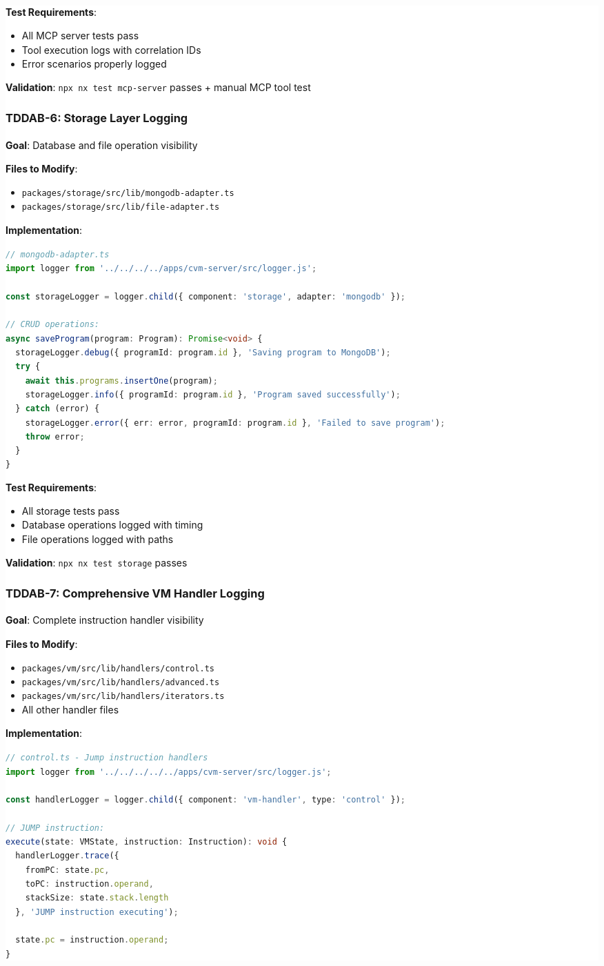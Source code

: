 **Test Requirements**:
- All MCP server tests pass
- Tool execution logs with correlation IDs
- Error scenarios properly logged

**Validation**: `npx nx test mcp-server` passes + manual MCP tool test

### TDDAB-6: Storage Layer Logging
**Goal**: Database and file operation visibility

**Files to Modify**:
- `packages/storage/src/lib/mongodb-adapter.ts`
- `packages/storage/src/lib/file-adapter.ts`

**Implementation**:
```typescript
// mongodb-adapter.ts
import logger from '../../../../apps/cvm-server/src/logger.js';

const storageLogger = logger.child({ component: 'storage', adapter: 'mongodb' });

// CRUD operations:
async saveProgram(program: Program): Promise<void> {
  storageLogger.debug({ programId: program.id }, 'Saving program to MongoDB');
  try {
    await this.programs.insertOne(program);
    storageLogger.info({ programId: program.id }, 'Program saved successfully');
  } catch (error) {
    storageLogger.error({ err: error, programId: program.id }, 'Failed to save program');
    throw error;
  }
}
```

**Test Requirements**:
- All storage tests pass
- Database operations logged with timing
- File operations logged with paths

**Validation**: `npx nx test storage` passes

### TDDAB-7: Comprehensive VM Handler Logging
**Goal**: Complete instruction handler visibility

**Files to Modify**:
- `packages/vm/src/lib/handlers/control.ts`
- `packages/vm/src/lib/handlers/advanced.ts`
- `packages/vm/src/lib/handlers/iterators.ts`
- All other handler files

**Implementation**:
```typescript
// control.ts - Jump instruction handlers
import logger from '../../../../../apps/cvm-server/src/logger.js';

const handlerLogger = logger.child({ component: 'vm-handler', type: 'control' });

// JUMP instruction:
execute(state: VMState, instruction: Instruction): void {
  handlerLogger.trace({ 
    fromPC: state.pc, 
    toPC: instruction.operand,
    stackSize: state.stack.length 
  }, 'JUMP instruction executing');
  
  state.pc = instruction.operand;
}
```